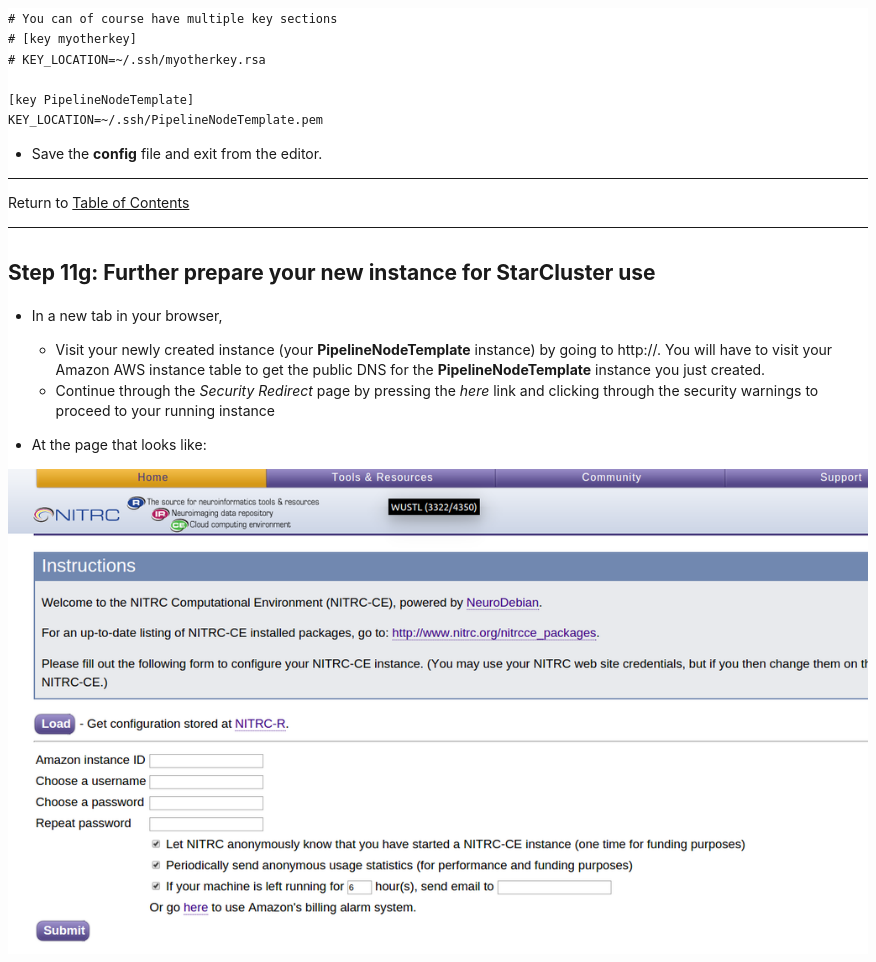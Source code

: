 ```
# You can of course have multiple key sections
# [key myotherkey]
# KEY_LOCATION=~/.ssh/myotherkey.rsa

[key PipelineNodeTemplate]
KEY_LOCATION=~/.ssh/PipelineNodeTemplate.pem
```

* Save the **config** file and exit from the editor.



---

Return to [Table of Contents](#TOC)



---

## Step 11g: Further prepare your new instance for StarCluster use

* In a new tab in your browser,


	+ Visit your newly created instance (your **PipelineNodeTemplate** instance) by going to http://<your public DNS>. You will have to visit your Amazon AWS instance table to get the public DNS for the **PipelineNodeTemplate** instance you just created.
	+ Continue through the *Security Redirect* page by pressing the *here* link and clicking through the security warnings to proceed to your running instance
* At the page that looks like:

 ![](./assets/29.ConfiguringYourHcpNitrcInstance.png)   
